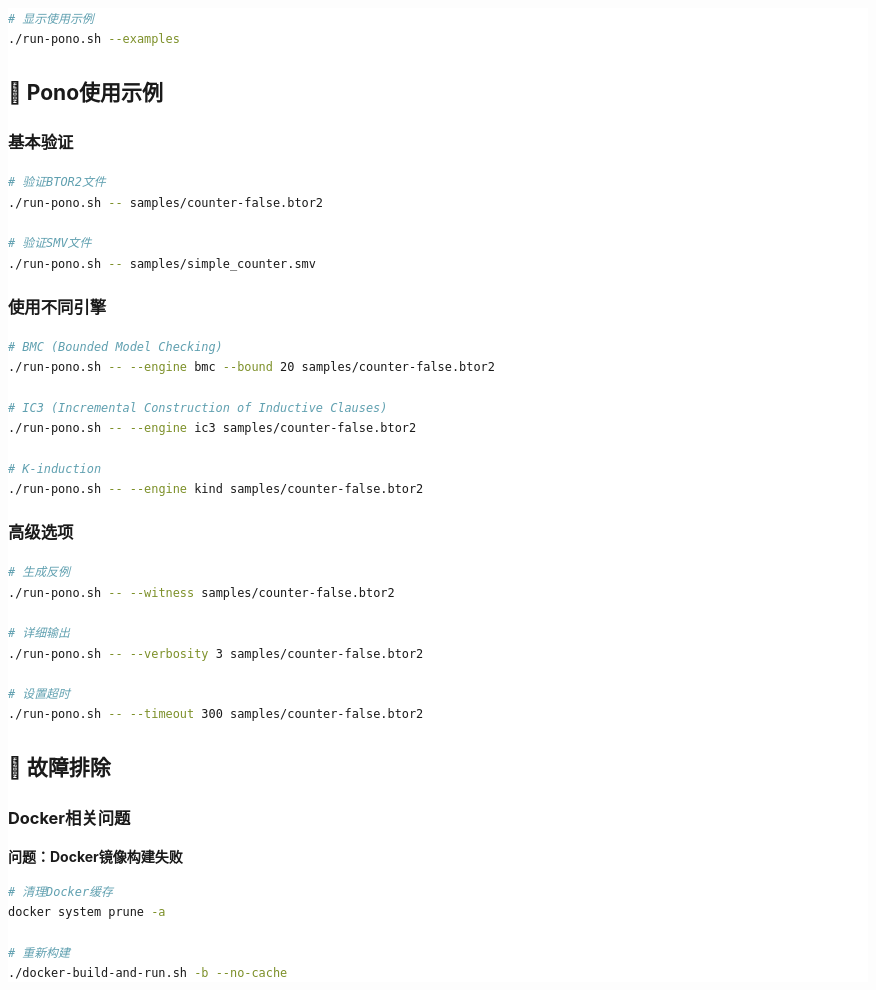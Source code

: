 ```bash
# 显示使用示例
./run-pono.sh --examples
```

## 🔧 Pono使用示例

### 基本验证
```bash
# 验证BTOR2文件
./run-pono.sh -- samples/counter-false.btor2

# 验证SMV文件
./run-pono.sh -- samples/simple_counter.smv
```

### 使用不同引擎
```bash
# BMC (Bounded Model Checking)
./run-pono.sh -- --engine bmc --bound 20 samples/counter-false.btor2

# IC3 (Incremental Construction of Inductive Clauses)
./run-pono.sh -- --engine ic3 samples/counter-false.btor2

# K-induction
./run-pono.sh -- --engine kind samples/counter-false.btor2
```

### 高级选项
```bash
# 生成反例
./run-pono.sh -- --witness samples/counter-false.btor2

# 详细输出
./run-pono.sh -- --verbosity 3 samples/counter-false.btor2

# 设置超时
./run-pono.sh -- --timeout 300 samples/counter-false.btor2
```

## 🐛 故障排除

### Docker相关问题

**问题：Docker镜像构建失败**
```bash
# 清理Docker缓存
docker system prune -a

# 重新构建
./docker-build-and-run.sh -b --no-cache
```
